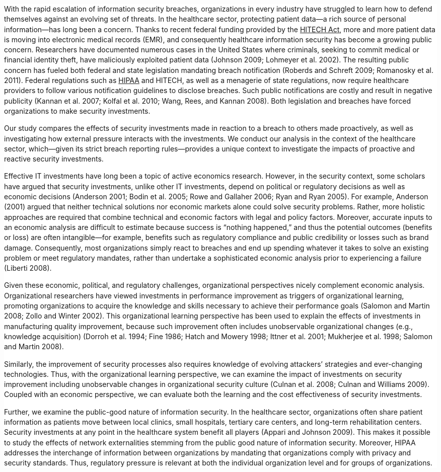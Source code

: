 With the rapid escalation of information security breaches, organizations in every industry have struggled to learn how to defend themselves against an evolving set of threats. In the healthcare sector, protecting patient data—a rich source of personal information—has long been a concern. Thanks to recent federal funding provided by the [HITECH Act](http://www.healthit.gov/policy-researchers-implementers/hitech-act-0), more and more patient data is moving into electronic medical records (EMR), and consequently healthcare information security has become a growing public concern. Researchers have documented numerous cases in the United States where criminals, seeking to commit medical or financial identity theft, have maliciously exploited patient data (Johnson 2009; Lohmeyer et al. 2002). The resulting public concern has fueled both federal and state legislation mandating breach notification (Roberds and Schreft 2009; Romanosky et al. 2011). Federal regulations such as [HIPAA](http://www.hhs.gov/ocr/privacy/) and HITECH, as well as a menagerie of state regulations, now require healthcare providers to follow various notification guidelines to disclose breaches. Such public notifications are costly and result in negative publicity (Kannan et al. 2007; Kolfal et al. 2010; Wang, Rees, and Kannan 2008). Both legislation and breaches have forced organizations to make security investments.

Our study compares the effects of security investments made in reaction to a breach to others made proactively, as well as investigating how external pressure interacts with the investments. We conduct our analysis in the context of the healthcare sector, which—given its strict breach reporting rules—provides a unique context to investigate the impacts of proactive and reactive security investments.

Effective IT investments have long been a topic of active economics research. However, in the security context, some scholars have argued that security investments, unlike other IT investments, depend on political or regulatory decisions as well as economic decisions (Anderson 2001; Bodin et al. 2005; Rowe and Gallaher 2006; Ryan and Ryan 2005). For example, Anderson (2001) argued that neither technical solutions nor economic markets alone could solve security problems. Rather, more holistic approaches are required that combine technical and economic factors with legal and policy factors. Moreover, accurate inputs to an economic analysis are difficult to estimate because success is “nothing happened,” and thus the potential outcomes (benefits or loss) are often intangible—for example, benefits such as regulatory compliance and public credibility or losses such as brand damage. Consequently, most organizations simply react to breaches and end up spending whatever it takes to solve an existing problem or meet regulatory mandates, rather than undertake a sophisticated economic analysis prior to experiencing a failure (Liberti 2008).

Given these economic, political, and regulatory challenges, organizational perspectives nicely complement economic analysis. Organizational researchers have viewed investments in performance improvement as triggers of organizational learning, promoting organizations to acquire the knowledge and skills necessary to achieve their performance goals (Salomon and Martin 2008; Zollo and Winter 2002). This organizational learning perspective has been used to explain the effects of investments in manufacturing quality improvement, because such improvement often includes unobservable organizational changes (e.g., knowledge acquisition) (Dorroh et al. 1994; Fine 1986; Hatch and Mowery 1998; Ittner et al. 2001; Mukherjee et al. 1998; Salomon and Martin 2008).

Similarly, the improvement of security processes also requires knowledge of evolving attackers’ strategies and ever-changing technologies. Thus, with the organizational learning perspective, we can examine the impact of investments on security improvement including unobservable changes in organizational security culture (Culnan et al. 2008; Culnan and Williams 2009). Coupled with an economic perspective, we can evaluate both the learning and the cost effectiveness of security investments.

Further, we examine the public-good nature of information security. In the healthcare sector, organizations often share patient information as patients move between local clinics, small hospitals, tertiary care centers, and long-term rehabilitation centers. Security investments at any point in the healthcare system benefit all players (Appari and Johnson 2009). This makes it possible to study the effects of network externalities stemming from the public good nature of information security. Moreover, HIPAA addresses the interchange of information between organizations by mandating that organizations comply with privacy and security standards. Thus, regulatory pressure is relevant at both the individual organization level and for groups of organizations.
